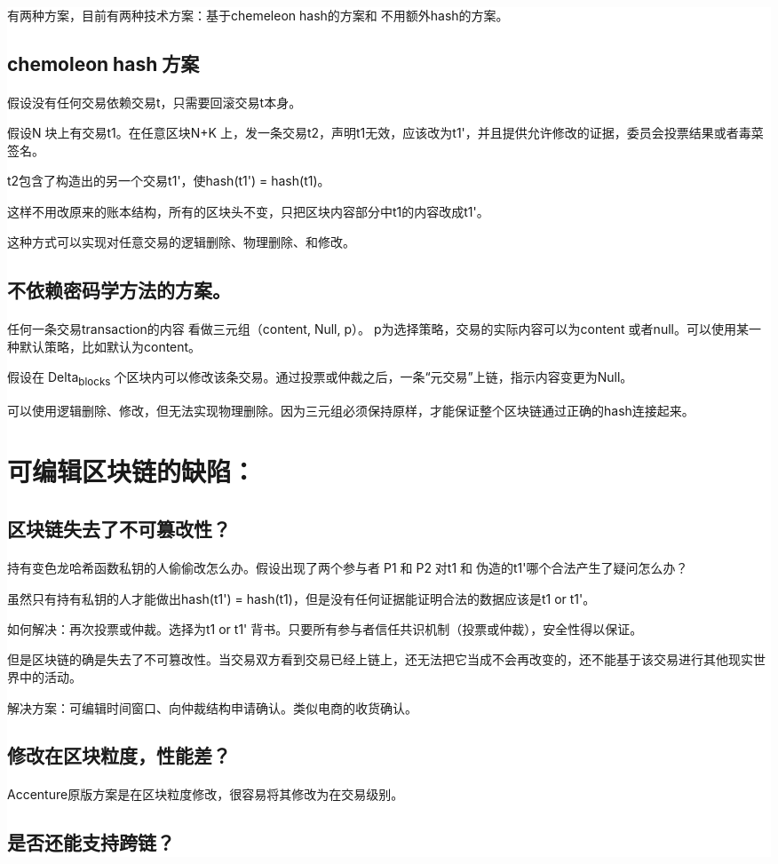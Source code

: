 有两种方案，目前有两种技术方案：基于chemeleon hash的方案和 不用额外hash的方案。


<a id="org2948b83"></a>

## chemoleon hash 方案

假设没有任何交易依赖交易t，只需要回滚交易t本身。

假设N 块上有交易t1。在任意区块N+K 上，发一条交易t2，声明t1无效，应该改为t1'，并且提供允许修改的证据，委员会投票结果或者毒菜签名。

t2包含了构造出的另一个交易t1'，使hash(t1') = hash(t1)。

这样不用改原来的账本结构，所有的区块头不变，只把区块内容部分中t1的内容改成t1'。

这种方式可以实现对任意交易的逻辑删除、物理删除、和修改。


<a id="org0fefd8c"></a>

## 不依赖密码学方法的方案。

任何一条交易transaction的内容 看做三元组（content, Null, p）。 p为选择策略，交易的实际内容可以为content 或者null。可以使用某一种默认策略，比如默认为content。

假设在 Delta<sub>blocks</sub> 个区块内可以修改该条交易。通过投票或仲裁之后，一条“元交易”上链，指示内容变更为Null。

可以使用逻辑删除、修改，但无法实现物理删除。因为三元组必须保持原样，才能保证整个区块链通过正确的hash连接起来。


<a id="orgfc63a34"></a>

# 可编辑区块链的缺陷：


<a id="org02f4ba2"></a>

## 区块链失去了不可篡改性？

持有变色龙哈希函数私钥的人偷偷改怎么办。假设出现了两个参与者 P1 和 P2 对t1 和 伪造的t1'哪个合法产生了疑问怎么办？

虽然只有持有私钥的人才能做出hash(t1') = hash(t1)，但是没有任何证据能证明合法的数据应该是t1 or t1'。

如何解决：再次投票或仲裁。选择为t1 or t1' 背书。只要所有参与者信任共识机制（投票或仲裁），安全性得以保证。

但是区块链的确是失去了不可篡改性。当交易双方看到交易已经上链上，还无法把它当成不会再改变的，还不能基于该交易进行其他现实世界中的活动。

解决方案：可编辑时间窗口、向仲裁结构申请确认。类似电商的收货确认。


<a id="orgb76f8c3"></a>

## 修改在区块粒度，性能差？

Accenture原版方案是在区块粒度修改，很容易将其修改为在交易级别。

<a id="org77d7309"></a>

## 是否还能支持跨链？
